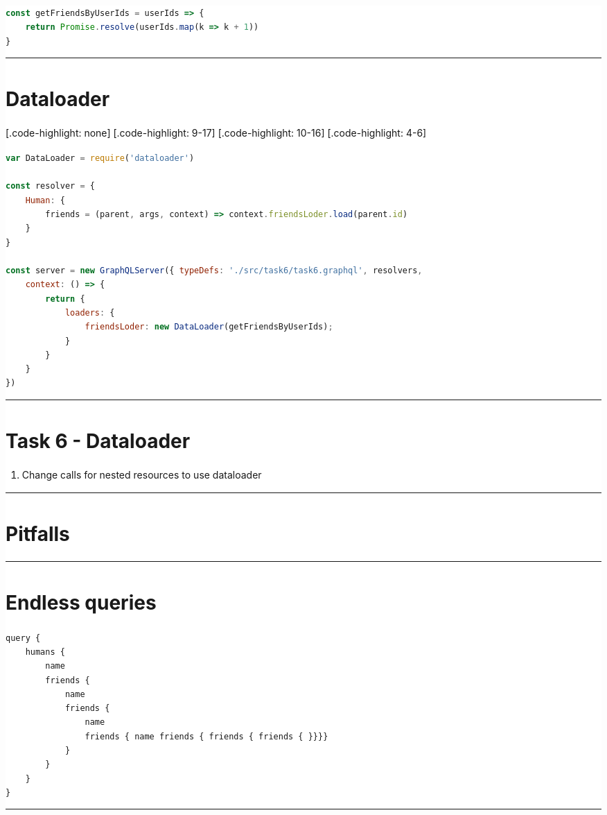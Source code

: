 ```javascript
const getFriendsByUserIds = userIds => {
    return Promise.resolve(userIds.map(k => k + 1))
}
```

---

# Dataloader

[.code-highlight: none]
[.code-highlight: 9-17]
[.code-highlight: 10-16]
[.code-highlight: 4-6]
```javascript
var DataLoader = require('dataloader')

const resolver = {
    Human: {
        friends = (parent, args, context) => context.friendsLoder.load(parent.id)
    }
}

const server = new GraphQLServer({ typeDefs: './src/task6/task6.graphql', resolvers,
    context: () => { 
        return { 
            loaders: {
                friendsLoder: new DataLoader(getFriendsByUserIds);
            }
        } 
    }
})
```

---

# Task 6 - Dataloader

1. Change calls for nested resources to use dataloader

---

# Pitfalls

---
# Endless queries

```javascript
query {
    humans {
        name
        friends {
            name
            friends {
                name
                friends { name friends { friends { friends { }}}}
            }
        }
    }
}
```

---